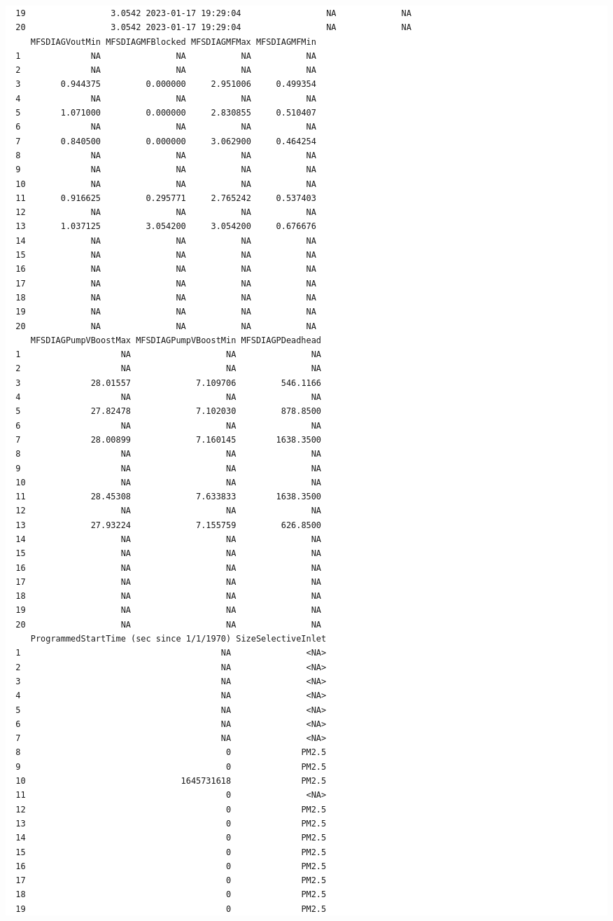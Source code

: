       19                 3.0542 2023-01-17 19:29:04                 NA             NA
      20                 3.0542 2023-01-17 19:29:04                 NA             NA
         MFSDIAGVoutMin MFSDIAGMFBlocked MFSDIAGMFMax MFSDIAGMFMin
      1              NA               NA           NA           NA
      2              NA               NA           NA           NA
      3        0.944375         0.000000     2.951006     0.499354
      4              NA               NA           NA           NA
      5        1.071000         0.000000     2.830855     0.510407
      6              NA               NA           NA           NA
      7        0.840500         0.000000     3.062900     0.464254
      8              NA               NA           NA           NA
      9              NA               NA           NA           NA
      10             NA               NA           NA           NA
      11       0.916625         0.295771     2.765242     0.537403
      12             NA               NA           NA           NA
      13       1.037125         3.054200     3.054200     0.676676
      14             NA               NA           NA           NA
      15             NA               NA           NA           NA
      16             NA               NA           NA           NA
      17             NA               NA           NA           NA
      18             NA               NA           NA           NA
      19             NA               NA           NA           NA
      20             NA               NA           NA           NA
         MFSDIAGPumpVBoostMax MFSDIAGPumpVBoostMin MFSDIAGPDeadhead
      1                    NA                   NA               NA
      2                    NA                   NA               NA
      3              28.01557             7.109706         546.1166
      4                    NA                   NA               NA
      5              27.82478             7.102030         878.8500
      6                    NA                   NA               NA
      7              28.00899             7.160145        1638.3500
      8                    NA                   NA               NA
      9                    NA                   NA               NA
      10                   NA                   NA               NA
      11             28.45308             7.633833        1638.3500
      12                   NA                   NA               NA
      13             27.93224             7.155759         626.8500
      14                   NA                   NA               NA
      15                   NA                   NA               NA
      16                   NA                   NA               NA
      17                   NA                   NA               NA
      18                   NA                   NA               NA
      19                   NA                   NA               NA
      20                   NA                   NA               NA
         ProgrammedStartTime (sec since 1/1/1970) SizeSelectiveInlet
      1                                        NA               <NA>
      2                                        NA               <NA>
      3                                        NA               <NA>
      4                                        NA               <NA>
      5                                        NA               <NA>
      6                                        NA               <NA>
      7                                        NA               <NA>
      8                                         0              PM2.5
      9                                         0              PM2.5
      10                               1645731618              PM2.5
      11                                        0               <NA>
      12                                        0              PM2.5
      13                                        0              PM2.5
      14                                        0              PM2.5
      15                                        0              PM2.5
      16                                        0              PM2.5
      17                                        0              PM2.5
      18                                        0              PM2.5
      19                                        0              PM2.5